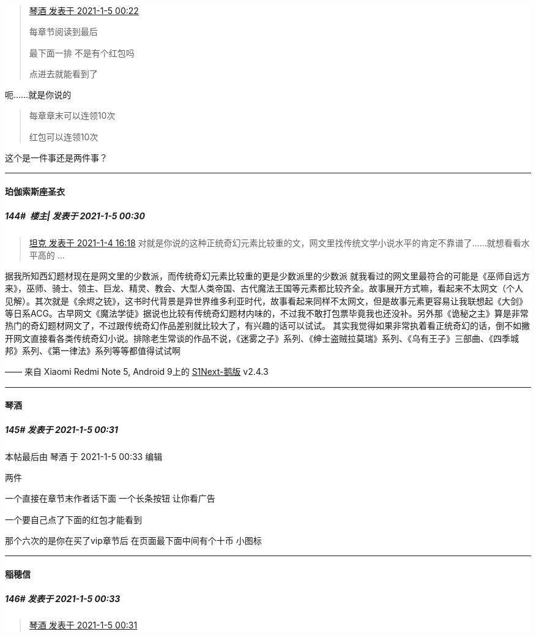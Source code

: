 
<blockquote><a href="httphttps://bbs.saraba1st.com/2b/forum.php?mod=redirect&amp;goto=findpost&amp;pid=49939812&amp;ptid=1980607" target="_blank">琴酒 发表于 2021-1-5 00:22</a>

每章节阅读到最后

最下面一排 不是有个红包吗

点进去就能看到了</blockquote>
呃……就是你说的 <blockquote>每章章末可以连领10次

红包可以连领10次</blockquote>
这个是一件事还是两件事？


-----

####  珀伽索斯座圣衣  
##### 144#         楼主| 发表于 2021-1-5 00:30


<blockquote><a href="httphttps://bbs.saraba1st.com/2b/forum.php?mod=redirect&amp;goto=findpost&amp;pid=49935481&amp;ptid=1980607" target="_blank">坦克 发表于 2021-1-4 16:18</a>
对就是你说的这种正统奇幻元素比较重的文，网文里找传统文学小说水平的肯定不靠谱了……就想看看水平高的 ...</blockquote>
据我所知西幻题材现在是网文里的少数派，而传统奇幻元素比较重的更是少数派里的少数派
就我看过的网文里最符合的可能是《巫师自远方来》，巫师、骑士、领主、巨龙、精灵、教会、大型人类帝国、古代魔法王国等元素都比较齐全。故事展开方式嘛，看起来不太网文（个人见解）。其次就是《余烬之铳》，这书时代背景是异世界维多利亚时代，故事看起来同样不太网文，但是故事元素更容易让我联想起《大剑》等日系ACG。古早网文《魔法学徒》据说也比较有传统奇幻题材内味的，不过我不敢打包票毕竟我也还没补。另外那《诡秘之主》算是非常热门的奇幻题材网文了，不过跟传统奇幻作品差别就比较大了，有兴趣的话可以试试。
其实我觉得如果非常执着看正统奇幻的话，倒不如撇开网文直接看各类传统奇幻小说。排除老生常谈的作品不说，《迷雾之子》系列、《绅士盗贼拉莫瑞》系列、《乌有王子》三部曲、《四季城邦》系列、《第一律法》系列等等都值得试试啊

—— 来自 Xiaomi Redmi Note 5, Android 9上的 [S1Next-鹅版](https://github.com/ykrank/S1-Next/releases) v2.4.3


-----

####  琴酒  
##### 145#       发表于 2021-1-5 00:31


 本帖最后由 琴酒 于 2021-1-5 00:33 编辑 

两件

一个直接在章节末作者话下面 一个长条按钮 让你看广告

一个要自己点了下面的红包才能看到

那个六次的是你在买了vip章节后 在页面最下面中间有个十币 小图标


-----

####  稲穂信  
##### 146#       发表于 2021-1-5 00:33


<blockquote><a href="httphttps://bbs.saraba1st.com/2b/forum.php?mod=redirect&amp;goto=findpost&amp;pid=49939851&amp;ptid=1980607" target="_blank">琴酒 发表于 2021-1-5 00:31</a>
